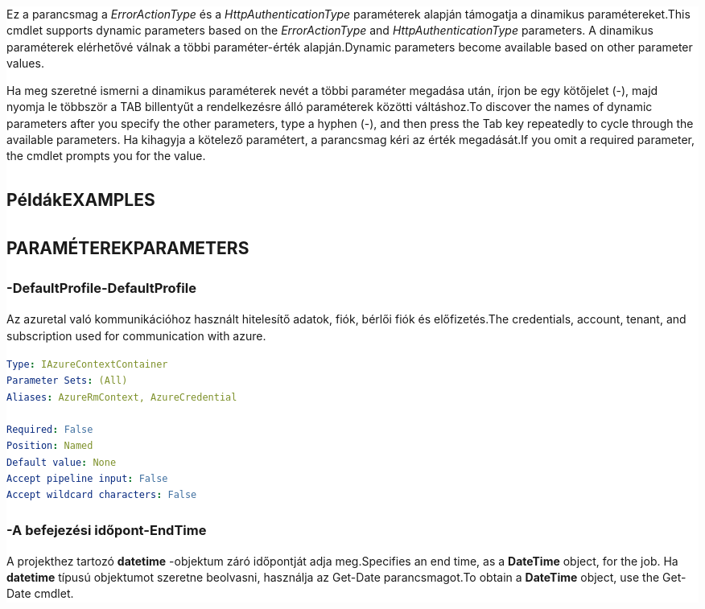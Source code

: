 <span data-ttu-id="41559-107">Ez a parancsmag a *ErrorActionType* és a *HttpAuthenticationType* paraméterek alapján támogatja a dinamikus paramétereket.</span><span class="sxs-lookup"><span data-stu-id="41559-107">This cmdlet supports dynamic parameters based on the *ErrorActionType* and *HttpAuthenticationType* parameters.</span></span>
<span data-ttu-id="41559-108">A dinamikus paraméterek elérhetővé válnak a többi paraméter-érték alapján.</span><span class="sxs-lookup"><span data-stu-id="41559-108">Dynamic parameters become available based on other parameter values.</span></span>

<span data-ttu-id="41559-109">Ha meg szeretné ismerni a dinamikus paraméterek nevét a többi paraméter megadása után, írjon be egy kötőjelet (-), majd nyomja le többször a TAB billentyűt a rendelkezésre álló paraméterek közötti váltáshoz.</span><span class="sxs-lookup"><span data-stu-id="41559-109">To discover the names of dynamic parameters after you specify the other parameters, type a hyphen (-), and then press the Tab key repeatedly to cycle through the available parameters.</span></span>
<span data-ttu-id="41559-110">Ha kihagyja a kötelező paramétert, a parancsmag kéri az érték megadását.</span><span class="sxs-lookup"><span data-stu-id="41559-110">If you omit a required parameter, the cmdlet prompts you for the value.</span></span>

## <span data-ttu-id="41559-111">Példák</span><span class="sxs-lookup"><span data-stu-id="41559-111">EXAMPLES</span></span>

## <span data-ttu-id="41559-112">PARAMÉTEREK</span><span class="sxs-lookup"><span data-stu-id="41559-112">PARAMETERS</span></span>

### <span data-ttu-id="41559-113">-DefaultProfile</span><span class="sxs-lookup"><span data-stu-id="41559-113">-DefaultProfile</span></span>
<span data-ttu-id="41559-114">Az azuretal való kommunikációhoz használt hitelesítő adatok, fiók, bérlői fiók és előfizetés.</span><span class="sxs-lookup"><span data-stu-id="41559-114">The credentials, account, tenant, and subscription used for communication with azure.</span></span>

```yaml
Type: IAzureContextContainer
Parameter Sets: (All)
Aliases: AzureRmContext, AzureCredential

Required: False
Position: Named
Default value: None
Accept pipeline input: False
Accept wildcard characters: False
```

### <span data-ttu-id="41559-115">-A befejezési időpont</span><span class="sxs-lookup"><span data-stu-id="41559-115">-EndTime</span></span>
<span data-ttu-id="41559-116">A projekthez tartozó **datetime** -objektum záró időpontját adja meg.</span><span class="sxs-lookup"><span data-stu-id="41559-116">Specifies an end time, as a **DateTime** object, for the job.</span></span>
<span data-ttu-id="41559-117">Ha **datetime** típusú objektumot szeretne beolvasni, használja az Get-Date parancsmagot.</span><span class="sxs-lookup"><span data-stu-id="41559-117">To obtain a **DateTime** object, use the Get-Date cmdlet.</span></span>

